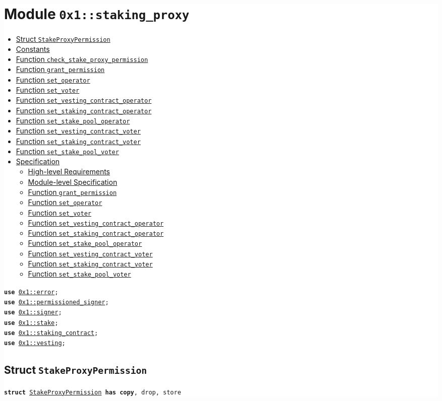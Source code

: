 
<a id="0x1_staking_proxy"></a>

# Module `0x1::staking_proxy`



-  [Struct `StakeProxyPermission`](#0x1_staking_proxy_StakeProxyPermission)
-  [Constants](#@Constants_0)
-  [Function `check_stake_proxy_permission`](#0x1_staking_proxy_check_stake_proxy_permission)
-  [Function `grant_permission`](#0x1_staking_proxy_grant_permission)
-  [Function `set_operator`](#0x1_staking_proxy_set_operator)
-  [Function `set_voter`](#0x1_staking_proxy_set_voter)
-  [Function `set_vesting_contract_operator`](#0x1_staking_proxy_set_vesting_contract_operator)
-  [Function `set_staking_contract_operator`](#0x1_staking_proxy_set_staking_contract_operator)
-  [Function `set_stake_pool_operator`](#0x1_staking_proxy_set_stake_pool_operator)
-  [Function `set_vesting_contract_voter`](#0x1_staking_proxy_set_vesting_contract_voter)
-  [Function `set_staking_contract_voter`](#0x1_staking_proxy_set_staking_contract_voter)
-  [Function `set_stake_pool_voter`](#0x1_staking_proxy_set_stake_pool_voter)
-  [Specification](#@Specification_1)
    -  [High-level Requirements](#high-level-req)
    -  [Module-level Specification](#module-level-spec)
    -  [Function `grant_permission`](#@Specification_1_grant_permission)
    -  [Function `set_operator`](#@Specification_1_set_operator)
    -  [Function `set_voter`](#@Specification_1_set_voter)
    -  [Function `set_vesting_contract_operator`](#@Specification_1_set_vesting_contract_operator)
    -  [Function `set_staking_contract_operator`](#@Specification_1_set_staking_contract_operator)
    -  [Function `set_stake_pool_operator`](#@Specification_1_set_stake_pool_operator)
    -  [Function `set_vesting_contract_voter`](#@Specification_1_set_vesting_contract_voter)
    -  [Function `set_staking_contract_voter`](#@Specification_1_set_staking_contract_voter)
    -  [Function `set_stake_pool_voter`](#@Specification_1_set_stake_pool_voter)


<pre><code><b>use</b> <a href="../../libra2-stdlib/../move-stdlib/doc/error.md#0x1_error">0x1::error</a>;
<b>use</b> <a href="permissioned_signer.md#0x1_permissioned_signer">0x1::permissioned_signer</a>;
<b>use</b> <a href="../../libra2-stdlib/../move-stdlib/doc/signer.md#0x1_signer">0x1::signer</a>;
<b>use</b> <a href="stake.md#0x1_stake">0x1::stake</a>;
<b>use</b> <a href="staking_contract.md#0x1_staking_contract">0x1::staking_contract</a>;
<b>use</b> <a href="vesting.md#0x1_vesting">0x1::vesting</a>;
</code></pre>



<a id="0x1_staking_proxy_StakeProxyPermission"></a>

## Struct `StakeProxyPermission`



<pre><code><b>struct</b> <a href="staking_proxy.md#0x1_staking_proxy_StakeProxyPermission">StakeProxyPermission</a> <b>has</b> <b>copy</b>, drop, store
</code></pre>


